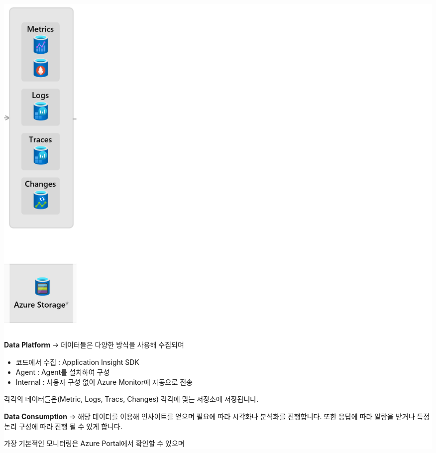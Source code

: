 ![Untitled](HoL1%20Monitoring%204d3c8042c01e4737b65478eb5037fa09/Untitled%202.png)

**Data Platform** → 데이터들은 다양한 방식을 사용해 수집되며

- 코드에서 수집 : Application Insight SDK
- Agent : Agent를 설치하여 구성
- Internal : 사용자 구성 없이 Azure Monitor에 자동으로 전송

 각각의 데이터들은(Metric, Logs, Tracs, Changes) 각각에 맞는 저장소에 저장됩니다.

**Data Consumption** → 해당 데이터를 이용해 인사이트를 얻으며 필요에 따라 시각화나 분석화를 진행합니다. 또한 응답에 따라 알람을 받거나 특정 논리 구성에 따라 진행 될 수 있게 합니다. 

가장 기본적인 모니터링은 Azure Portal에서 확인할 수 있으며 
